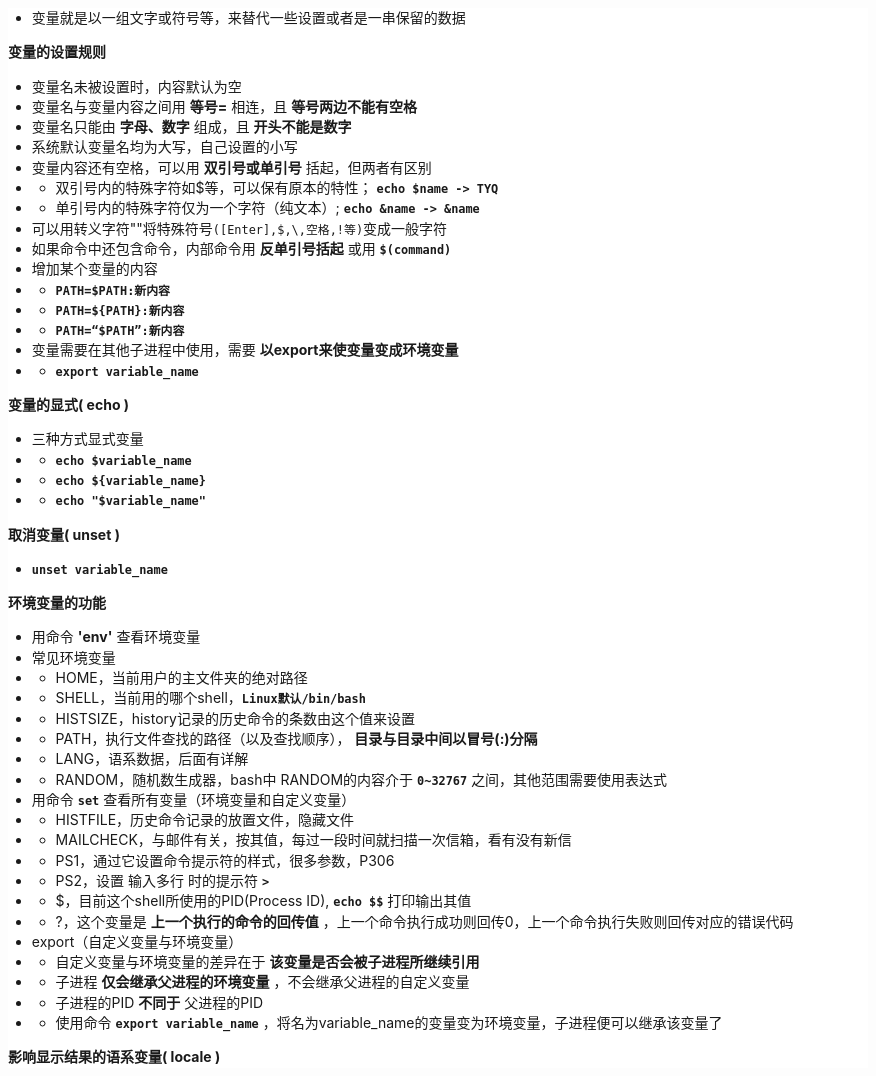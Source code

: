 - 变量就是以一组文字或符号等，来替代一些设置或者是一串保留的数据  

**变量的设置规则**

- 变量名未被设置时，内容默认为空
- 变量名与变量内容之间用 **等号=** 相连，且 **等号两边不能有空格**  
- 变量名只能由 **字母、数字** 组成，且 **开头不能是数字**  
- 系统默认变量名均为大写，自己设置的小写
- 变量内容还有空格，可以用 **双引号或单引号** 括起，但两者有区别
- - 双引号内的特殊字符如$等，可以保有原本的特性； **`echo $name -> TYQ`**
- - 单引号内的特殊字符仅为一个字符（纯文本）; **`echo &name -> &name`**
- 可以用转义字符"\"将特殊符号`([Enter],$,\,空格,!等)`变成一般字符   
- 如果命令中还包含命令，内部命令用 **反单引号括起** 或用 **`$(command)`**
- 增加某个变量的内容
- - **`PATH=$PATH:新内容`**
- - **`PATH=${PATH}:新内容`**
- - **`PATH=“$PATH”:新内容`**
- 变量需要在其他子进程中使用，需要 **以export来使变量变成环境变量**  
- - **`export variable_name`**

**变量的显式( echo )**   

- 三种方式显式变量
- - **`echo $variable_name`**
- - **`echo ${variable_name}`**
- - **`echo "$variable_name"`**

**取消变量( unset )**

- **`unset variable_name`**

**环境变量的功能**   

- 用命令 **'env'** 查看环境变量
- 常见环境变量
- - HOME，当前用户的主文件夹的绝对路径
- - SHELL，当前用的哪个shell，**`Linux默认/bin/bash`**   
- - HISTSIZE，history记录的历史命令的条数由这个值来设置
- - PATH，执行文件查找的路径（以及查找顺序）， **目录与目录中间以冒号(:)分隔**  
- - LANG，语系数据，后面有详解
- - RANDOM，随机数生成器，bash中 RANDOM的内容介于 **`0~32767`** 之间，其他范围需要使用表达式
- 用命令 **`set`** 查看所有变量（环境变量和自定义变量）
- - HISTFILE，历史命令记录的放置文件，隐藏文件
- - MAILCHECK，与邮件有关，按其值，每过一段时间就扫描一次信箱，看有没有新信
- - PS1，通过它设置命令提示符的样式，很多参数，P306
- - PS2，设置 输入多行 时的提示符 **`> `**
- - $，目前这个shell所使用的PID(Process ID), **`echo $$`** 打印输出其值
- - ?，这个变量是 **上一个执行的命令的回传值** ，上一个命令执行成功则回传0，上一个命令执行失败则回传对应的错误代码
- export（自定义变量与环境变量）
- - 自定义变量与环境变量的差异在于 **该变量是否会被子进程所继续引用**  
- - 子进程 **仅会继承父进程的环境变量** ，不会继承父进程的自定义变量  
- - 子进程的PID **不同于** 父进程的PID
- - 使用命令 **`export variable_name`** ，将名为variable_name的变量变为环境变量，子进程便可以继承该变量了

**影响显示结果的语系变量( locale )**   
